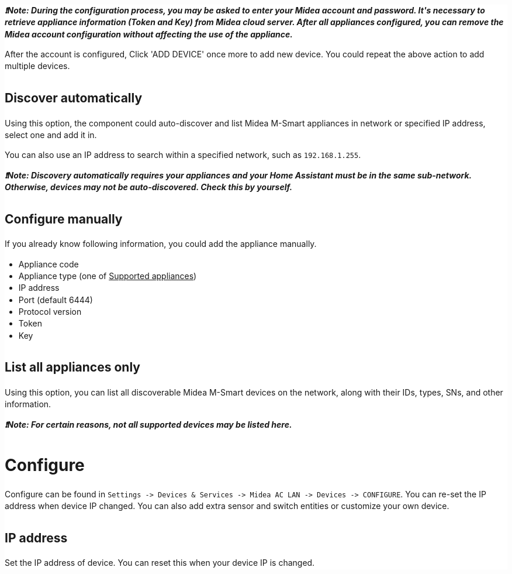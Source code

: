 ***❗Note: During the configuration process, you may be asked to enter your Midea account and password. It's necessary to
retrieve appliance information (Token and Key) from Midea cloud server. After all appliances configured, you can remove
the Midea account configuration without affecting the use of the appliance.***

After the account is configured, Click 'ADD DEVICE' once more to add new device. You could repeat the above action to
add multiple devices.

## Discover automatically

Using this option, the component could auto-discover and list Midea M-Smart appliances in network or specified IP
address, select one and add it in.

You can also use an IP address to search within a specified network, such as `192.168.1.255`.

***❗Note: Discovery automatically requires your appliances and your Home Assistant must be in the same sub-network.
Otherwise, devices may not be auto-discovered. Check this by yourself.***

## Configure manually

If you already know following information, you could add the appliance manually.

- Appliance code
- Appliance type (one of [Supported appliances](README.md#supported-appliances))
- IP address
- Port (default 6444)
- Protocol version
- Token
- Key

## List all appliances only

Using this option, you can list all discoverable Midea M-Smart devices on the network, along with their IDs, types, SNs,
and other information.

***❗Note: For certain reasons, not all supported devices may be listed here.***

# Configure

Configure can be found in `Settings -> Devices & Services -> Midea AC LAN -> Devices -> CONFIGURE`.
You can re-set the IP address when device IP changed.
You can also add extra sensor and switch entities or customize your own device.

## IP address

Set the IP address of device. You can reset this when your device IP is changed.

